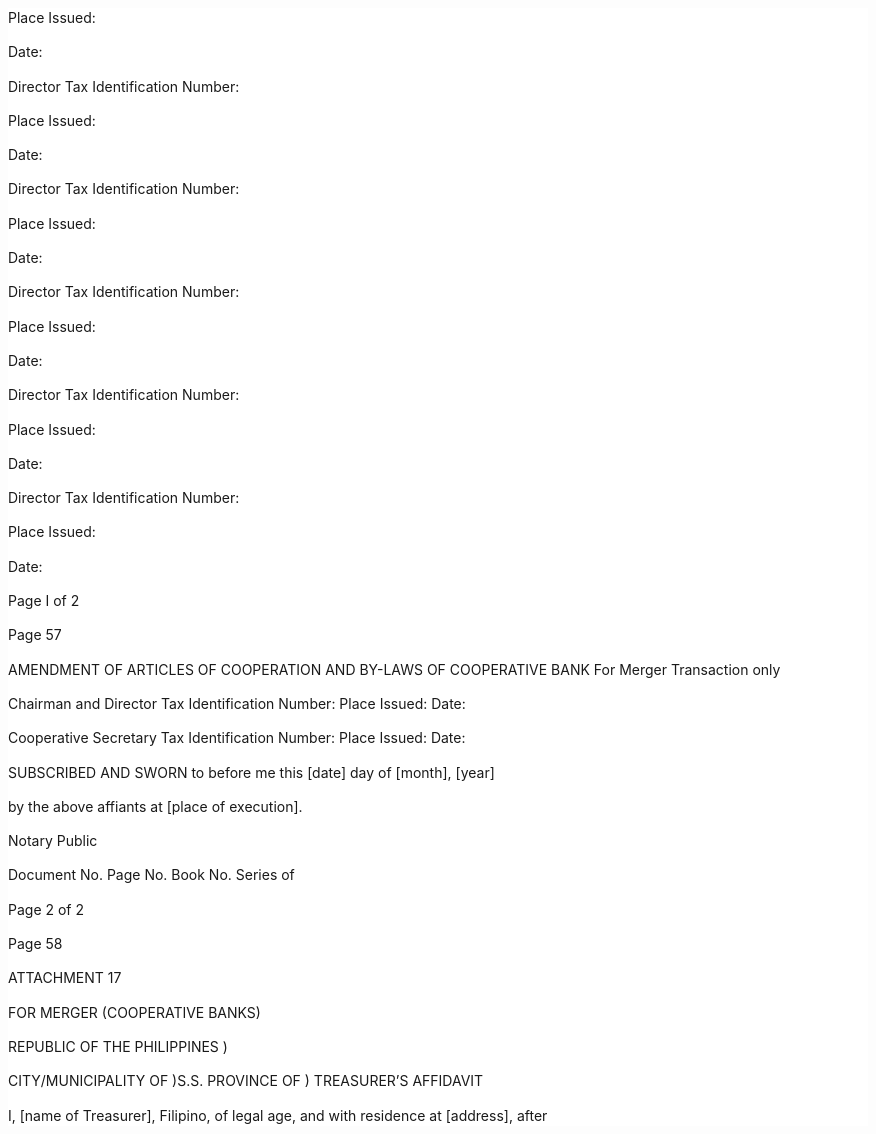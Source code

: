 Place Issued:

Date:

Director Tax Identification Number:

Place Issued:

Date:

Director Tax Identification Number:

Place Issued:

Date:

Director Tax Identification Number:

Place Issued:

Date:

Director Tax Identification Number:

Place Issued:

Date:

Director Tax Identification Number:

Place Issued:

Date:

Page I of 2

Page 57

AMENDMENT OF ARTICLES OF COOPERATION AND BY-LAWS OF COOPERATIVE BANK For Merger Transaction only

Chairman and Director Tax Identification Number: Place Issued: Date:

Cooperative Secretary Tax Identification Number: Place Issued: Date:

SUBSCRIBED AND SWORN to before me this [date] day of [month], [year]

by the above affiants at [place of execution].

Notary Public

Document No. Page No. Book No. Series of

Page 2 of 2

Page 58

ATTACHMENT 17

FOR MERGER (COOPERATIVE BANKS)

REPUBLIC OF THE PHILIPPINES )

CITY/MUNICIPALITY OF )S.S. PROVINCE OF ) TREASURER’S AFFIDAVIT

I, [name of Treasurer], Filipino, of legal age, and with residence at [address], after
